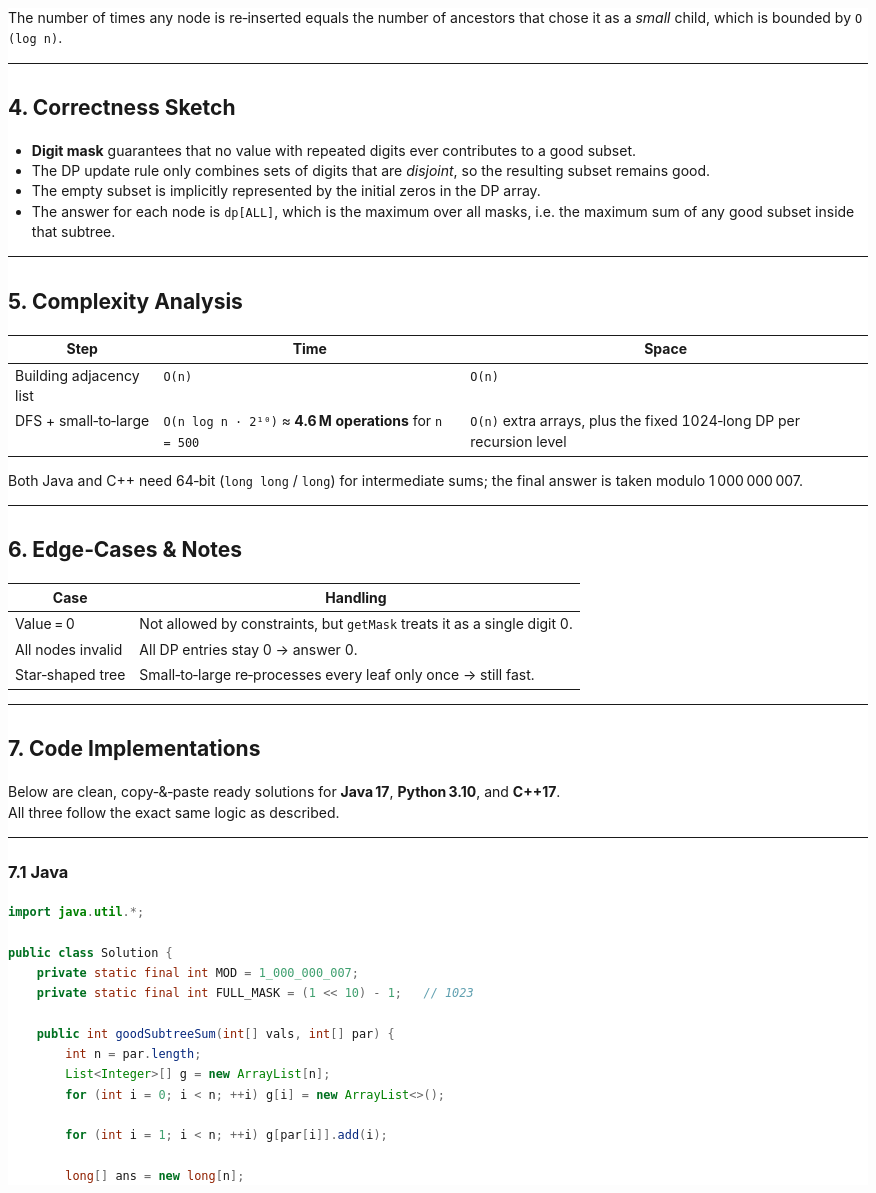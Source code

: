 The number of times any node is re‑inserted equals the number of ancestors that chose it as a *small* child, which is bounded by `O(log n)`.

---

## 4.  Correctness Sketch  

* **Digit mask** guarantees that no value with repeated digits ever contributes to a good subset.
* The DP update rule only combines sets of digits that are *disjoint*, so the resulting subset remains good.
* The empty subset is implicitly represented by the initial zeros in the DP array.
* The answer for each node is `dp[ALL]`, which is the maximum over all masks, i.e. the maximum sum of any good subset inside that subtree.

---

## 5.  Complexity Analysis  

| Step | Time | Space |
|------|------|-------|
| Building adjacency list | `O(n)` | `O(n)` |
| DFS + small‑to‑large | `O(n log n · 2¹⁰)` ≈ **4.6 M operations** for `n = 500` | `O(n)` extra arrays, plus the fixed 1024‑long DP per recursion level |

Both Java and C++ need 64‑bit (`long long` / `long`) for intermediate sums; the final answer is taken modulo 1 000 000 007.

---

## 6.  Edge‑Cases & Notes  

| Case | Handling |
|------|----------|
| Value = 0 | Not allowed by constraints, but `getMask` treats it as a single digit 0. |
| All nodes invalid | All DP entries stay 0 → answer 0. |
| Star‑shaped tree | Small‑to‑large re‑processes every leaf only once → still fast. |

---

## 7.  Code Implementations  

Below are clean, copy‑&‑paste ready solutions for **Java 17**, **Python 3.10**, and **C++17**.  
All three follow the exact same logic as described.

---

### 7.1  Java

```java
import java.util.*;

public class Solution {
    private static final int MOD = 1_000_000_007;
    private static final int FULL_MASK = (1 << 10) - 1;   // 1023

    public int goodSubtreeSum(int[] vals, int[] par) {
        int n = par.length;
        List<Integer>[] g = new ArrayList[n];
        for (int i = 0; i < n; ++i) g[i] = new ArrayList<>();

        for (int i = 1; i < n; ++i) g[par[i]].add(i);

        long[] ans = new long[n];
```